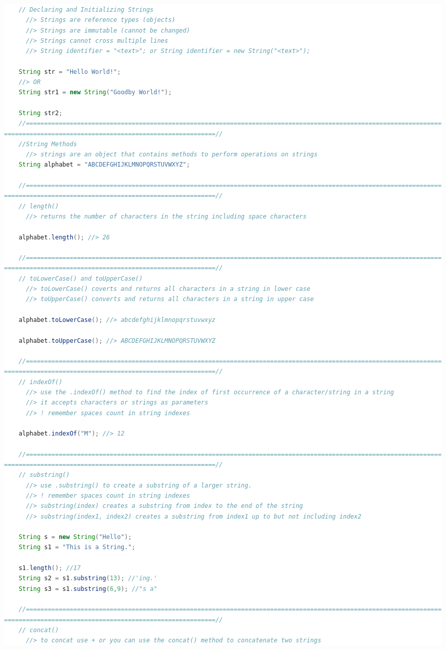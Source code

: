 ```java
    // Declaring and Initializing Strings
      //> Strings are reference types (objects)
      //> Strings are immutable (cannot be changed)
      //> Strings cannot cross multiple lines
      //> String identifier = "<text>"; or String identifier = new String("<text>");

    String str = "Hello World!";
    //> OR
    String str1 = new String("Goodby World!");
    
    String str2;
    //============================================================================================================================================================================//
    //String Methods
      //> strings are an object that contains methods to perform operations on strings
    String alphabet = "ABCDEFGHIJKLMNOPQRSTUVWXYZ";
 
    //============================================================================================================================================================================//
    // length()
      //> returns the number of characters in the string including space characters

    alphabet.length(); //> 26

    //============================================================================================================================================================================//
    // toLowerCase() and toUpperCase()
      //> toLowerCase() coverts and returns all characters in a string in lower case
      //> toUpperCase() converts and returns all characters in a string in upper case
  
    alphabet.toLowerCase(); //> abcdefghijklmnopqrstuvwxyz

    alphabet.toUpperCase(); //> ABCDEFGHIJKLMNOPQRSTUVWXYZ

    //============================================================================================================================================================================//
    // indexOf()
      //> use the .indexOf() method to find the index of first occurrence of a character/string in a string 
      //> it accepts characters or strings as parameters
      //> ! remember spaces count in string indexes

    alphabet.indexOf("M"); //> 12

    //============================================================================================================================================================================//
    // substring()
      //> use .substring() to create a substring of a larger string.
      //> ! remember spaces count in string indexes
      //> substring(index) creates a substring from index to the end of the string
      //> substring(index1, index2) creates a substring from index1 up to but not including index2

    String s = new String("Hello");
    String s1 = "This is a String.";

    s1.length(); //17
    String s2 = s1.substring(13); //'ing.' 
    String s3 = s1.substring(6,9); //"s a" 

    //============================================================================================================================================================================//
    // concat()
      //> to concat use + or you can use the concat() method to concatenate two strings
```